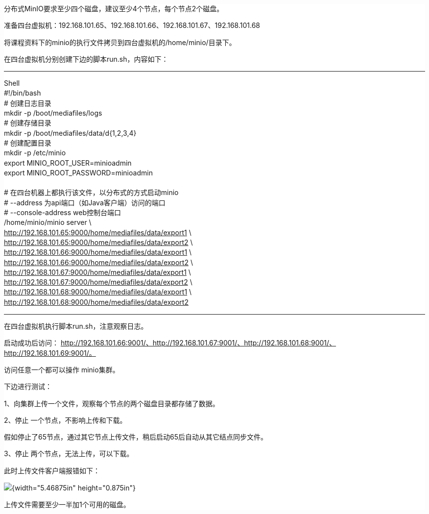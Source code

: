 分布式MinIO要求至少四个磁盘，建议至少4个节点，每个节点2个磁盘。

准备四台虚拟机：192.168.101.65、192.168.101.66、192.168.101.67、192.168.101.68

将课程资料下的minio的执行文件拷贝到四台虚拟机的/home/minio/目录下。

在四台虚拟机分别创建下边的脚本run.sh，内容如下：

-----------------------------------------------------------------------
  Shell\
  #!/bin/bash\
  \# 创建日志目录\
  mkdir -p /boot/mediafiles/logs\
  \# 创建存储目录\
  mkdir -p /boot/mediafiles/data/d{1,2,3,4}\
  \# 创建配置目录\
  mkdir -p /etc/minio\
  export MINIO_ROOT_USER=minioadmin\
  export MINIO_ROOT_PASSWORD=minioadmin\
  \
  \# 在四台机器上都执行该文件，以分布式的方式启动minio\
  \# \--address 为api端口（如Java客户端）访问的端口\
  \# \--console-address web控制台端口\
  /home/minio/minio server \\\
  http://192.168.101.65:9000/home/mediafiles/data/export1 \\\
  http://192.168.101.65:9000/home/mediafiles/data/export2 \\\
  http://192.168.101.66:9000/home/mediafiles/data/export1 \\\
  http://192.168.101.66:9000/home/mediafiles/data/export2 \\\
  http://192.168.101.67:9000/home/mediafiles/data/export1 \\\
  http://192.168.101.67:9000/home/mediafiles/data/export2 \\\
  http://192.168.101.68:9000/home/mediafiles/data/export1 \\\
  http://192.168.101.68:9000/home/mediafiles/data/export2

-----------------------------------------------------------------------

在四台虚拟机执行脚本run.sh，注意观察日志。

启动成功后访问： http://192.168.101.66:9001/、http://192.168.101.67:9001/、http://192.168.101.68:9001/、http://192.168.101.69:9001/。

访问任意一个都可以操作 minio集群。

下边进行测试：

1、向集群上传一个文件，观察每个节点的两个磁盘目录都存储了数据。

2、停止 一个节点，不影响上传和下载。

假如停止了65节点，通过其它节点上传文件，稍后启动65后自动从其它结点同步文件。

3、停止 两个节点，无法上传，可以下载。

此时上传文件客户端报错如下：

![](http://mxchen-figure-bed.oss-cn-hangzhou.aliyuncs.com/img/2023/01/29/20230129011405.png){width="5.46875in" height="0.875in"}

上传文件需要至少一半加1个可用的磁盘。
